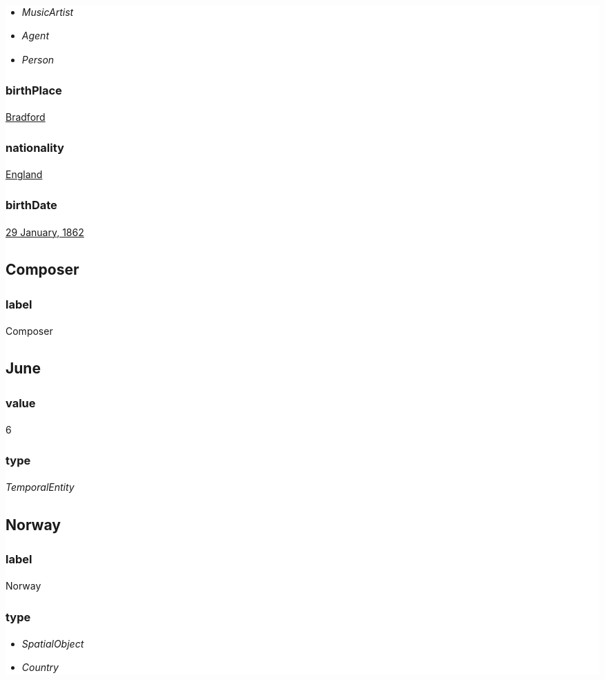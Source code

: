  - *MusicArtist*

 - *Agent*

 - *Person*

### birthPlace


[Bradford](#Bradford)

### nationality


[England](#England)

### birthDate


[29 January, 1862](#29-January-1862)

## Composer

### label


Composer

## June

### value


6

### type


*TemporalEntity*

## Norway

### label


Norway

### type

 - *SpatialObject*

 - *Country*